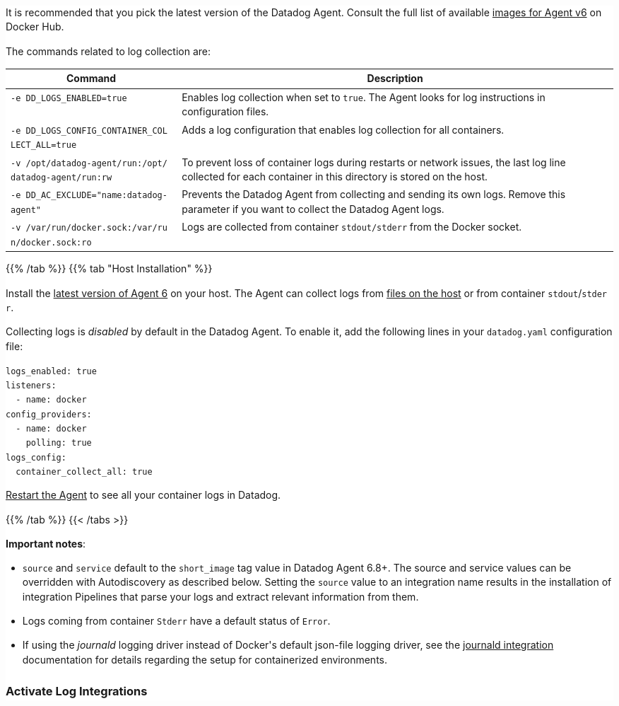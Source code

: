It is recommended that you pick the latest version of the Datadog Agent. Consult the full list of available [images for Agent v6][2] on Docker Hub.

The commands related to log collection are:

| Command                                               | Description                                                                                                                                                  |
|-------------------------------------------------------|--------------------------------------------------------------------------------------------------------------------------------------------------------------|
| `-e DD_LOGS_ENABLED=true`                             | Enables log collection when set to `true`. The Agent looks for log instructions in configuration files.                                                      |
| `-e DD_LOGS_CONFIG_CONTAINER_COLLECT_ALL=true`        | Adds a log configuration that enables log collection for all containers.                                                                                     |
| `-v /opt/datadog-agent/run:/opt/datadog-agent/run:rw` | To prevent loss of container logs during restarts or network issues, the last log line collected for each container in this directory is stored on the host. |
| `-e DD_AC_EXCLUDE="name:datadog-agent"`               | Prevents the Datadog Agent from collecting and sending its own logs. Remove this parameter if you want to collect the Datadog Agent logs.                    |
| `-v /var/run/docker.sock:/var/run/docker.sock:ro`     | Logs are collected from container `stdout/stderr` from the Docker socket.                                                                                    |


[1]: https://github.com/DataDog/datadog-agent/tree/master/Dockerfiles/agent
[2]: https://hub.docker.com/r/datadog/agent/tags
{{% /tab %}}
{{% tab "Host Installation" %}}

Install the [latest version of Agent 6][1] on your host. The Agent can collect logs from [files on the host][2] or from container `stdout`/`stderr`.

Collecting logs is *disabled* by default in the Datadog Agent. To enable it, add the following lines in your `datadog.yaml` configuration file:

```
logs_enabled: true
listeners:
  - name: docker
config_providers:
  - name: docker
    polling: true
logs_config:
  container_collect_all: true
```

[Restart the Agent][3] to see all your container logs in Datadog.


[1]: /agent/basic_agent_usage
[2]: /logs/log_collection/#custom-log-collection
[3]: /agent/guide/agent-commands/?tab=agentv6#restart-the-agent
{{% /tab %}}
{{< /tabs >}}

**Important notes**:

* `source` and `service` default to the `short_image` tag value in Datadog Agent 6.8+.
The source and service values can be overridden with Autodiscovery as described below. Setting the `source` value to an integration name results in the installation of integration Pipelines that parse your logs and extract relevant information from them.

* Logs coming from container `Stderr` have a default status of `Error`.

* If using the *journald* logging driver instead of Docker's default json-file logging driver, see the [journald integration][1] documentation for details regarding the setup for containerized environments.

### Activate Log Integrations


[1]: /logs/log_collection/#multi-line-aggregation
[1]: /agent/autodiscovery/?tab=kubernetes#setting-up-check-templates
[1]: /integrations/journald
[2]: /agent/autodiscovery
[3]: /agent/autodiscovery/?tab=kubernetes#setting-up-check-templates
[4]: /logs/log_collection/#custom-log-collection